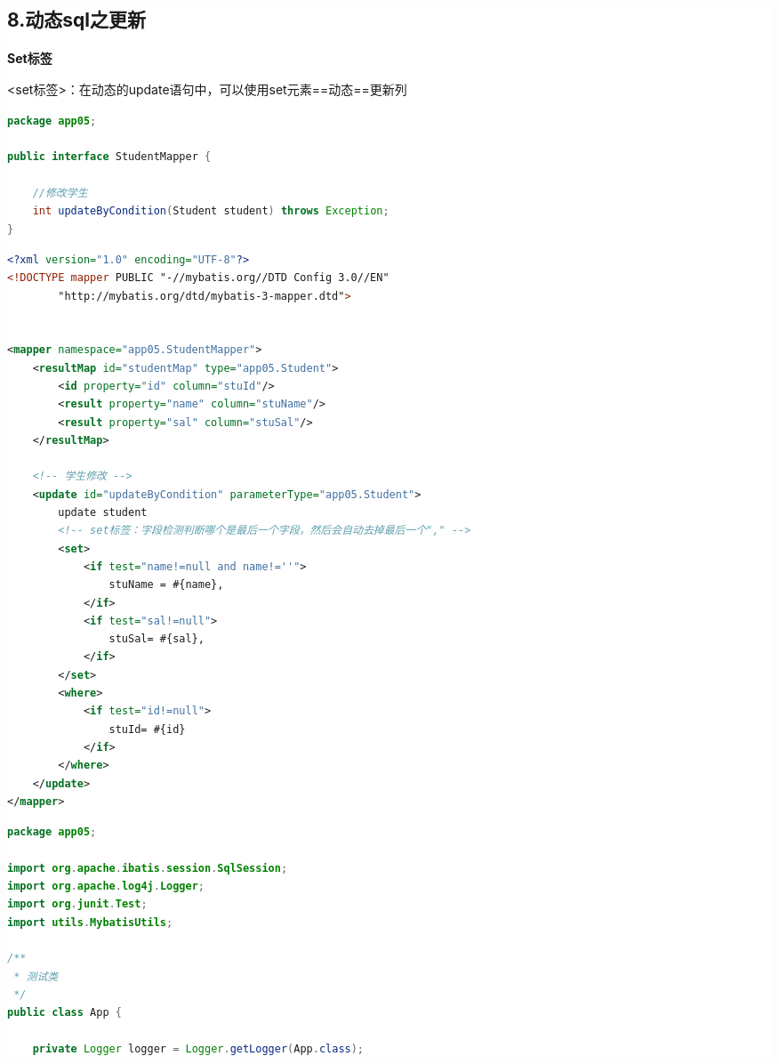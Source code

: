 
## 8.动态sql之更新

**Set标签**

\<set标签>：在动态的update语句中，可以使用set元素==动态==更新列

```java
package app05;

public interface StudentMapper {

    //修改学生
    int updateByCondition(Student student) throws Exception;
}
```

```xml
<?xml version="1.0" encoding="UTF-8"?>
<!DOCTYPE mapper PUBLIC "-//mybatis.org//DTD Config 3.0//EN"
        "http://mybatis.org/dtd/mybatis-3-mapper.dtd">


<mapper namespace="app05.StudentMapper">
    <resultMap id="studentMap" type="app05.Student">
        <id property="id" column="stuId"/>
        <result property="name" column="stuName"/>
        <result property="sal" column="stuSal"/>
    </resultMap>

    <!-- 学生修改 -->
    <update id="updateByCondition" parameterType="app05.Student">
        update student
        <!-- set标签：字段检测判断哪个是最后一个字段，然后会自动去掉最后一个"," -->
        <set>
            <if test="name!=null and name!=''">
                stuName = #{name},
            </if>
            <if test="sal!=null">
                stuSal= #{sal},
            </if>
        </set>
        <where>
            <if test="id!=null">
                stuId= #{id}
            </if>
        </where>
    </update>
</mapper>
```

```java
package app05;

import org.apache.ibatis.session.SqlSession;
import org.apache.log4j.Logger;
import org.junit.Test;
import utils.MybatisUtils;

/**
 * 测试类
 */
public class App {

    private Logger logger = Logger.getLogger(App.class);

```